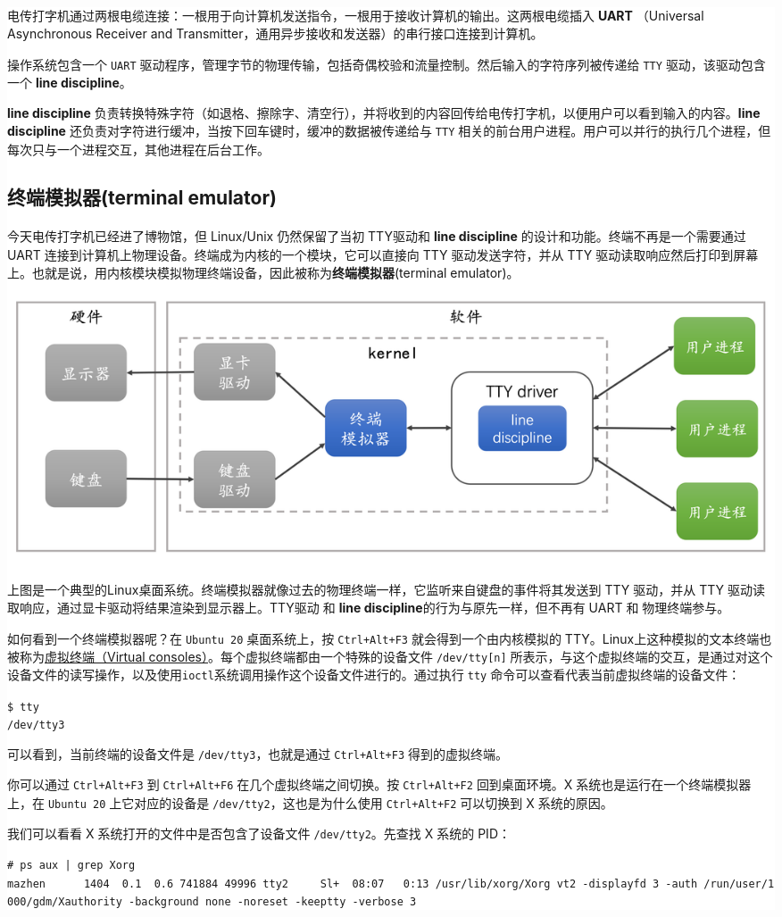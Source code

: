 电传打字机通过两根电缆连接：一根用于向计算机发送指令，一根用于接收计算机的输出。这两根电缆插入 **UART** （Universal Asynchronous Receiver and Transmitter，通用异步接收和发送器）的串行接口连接到计算机。

操作系统包含一个 `UART` 驱动程序，管理字节的物理传输，包括奇偶校验和流量控制。然后输入的字符序列被传递给 `TTY` 驱动，该驱动包含一个 **line discipline**。

**line discipline** 负责转换特殊字符（如退格、擦除字、清空行），并将收到的内容回传给电传打字机，以便用户可以看到输入的内容。**line discipline** 还负责对字符进行缓冲，当按下回车键时，缓冲的数据被传递给与 `TTY` 相关的前台用户进程。用户可以并行的执行几个进程，但每次只与一个进程交互，其他进程在后台工作。

## 终端模拟器(terminal emulator)

今天电传打字机已经进了博物馆，但 Linux/Unix 仍然保留了当初 TTY驱动和 **line discipline** 的设计和功能。终端不再是一个需要通过 UART 连接到计算机上物理设备。终端成为内核的一个模块，它可以直接向 TTY 驱动发送字符，并从 TTY 驱动读取响应然后打印到屏幕上。也就是说，用内核模块模拟物理终端设备，因此被称为**终端模拟器**(terminal emulator)。

<img src="../../media/tty/2.png">

上图是一个典型的Linux桌面系统。终端模拟器就像过去的物理终端一样，它监听来自键盘的事件将其发送到 TTY 驱动，并从 TTY 驱动读取响应，通过显卡驱动将结果渲染到显示器上。TTY驱动 和 **line discipline**的行为与原先一样，但不再有 UART 和 物理终端参与。

如何看到一个终端模拟器呢？在 `Ubuntu 20` 桌面系统上，按 `Ctrl+Alt+F3` 就会得到一个由内核模拟的 TTY。Linux上这种模拟的文本终端也被称为[虚拟终端（Virtual consoles）](https://en.wikipedia.org/wiki/Terminal_emulator#Virtual_consoles)。每个虚拟终端都由一个特殊的设备文件 `/dev/tty[n]` 所表示，与这个虚拟终端的交互，是通过对这个设备文件的读写操作，以及使用`ioctl`系统调用操作这个设备文件进行的。通过执行 `tty` 命令可以查看代表当前虚拟终端的设备文件：

```
$ tty
/dev/tty3
```

可以看到，当前终端的设备文件是 `/dev/tty3`，也就是通过 `Ctrl+Alt+F3` 得到的虚拟终端。

你可以通过 `Ctrl+Alt+F3` 到 `Ctrl+Alt+F6` 在几个虚拟终端之间切换。按 `Ctrl+Alt+F2` 回到桌面环境。X 系统也是运行在一个终端模拟器上，在 `Ubuntu 20` 上它对应的设备是 `/dev/tty2`，这也是为什么使用 `Ctrl+Alt+F2` 可以切换到 X 系统的原因。

我们可以看看 X 系统打开的文件中是否包含了设备文件 `/dev/tty2`。先查找 X 系统的 PID：

```
# ps aux | grep Xorg
mazhen      1404  0.1  0.6 741884 49996 tty2     Sl+  08:07   0:13 /usr/lib/xorg/Xorg vt2 -displayfd 3 -auth /run/user/1000/gdm/Xauthority -background none -noreset -keeptty -verbose 3
```
